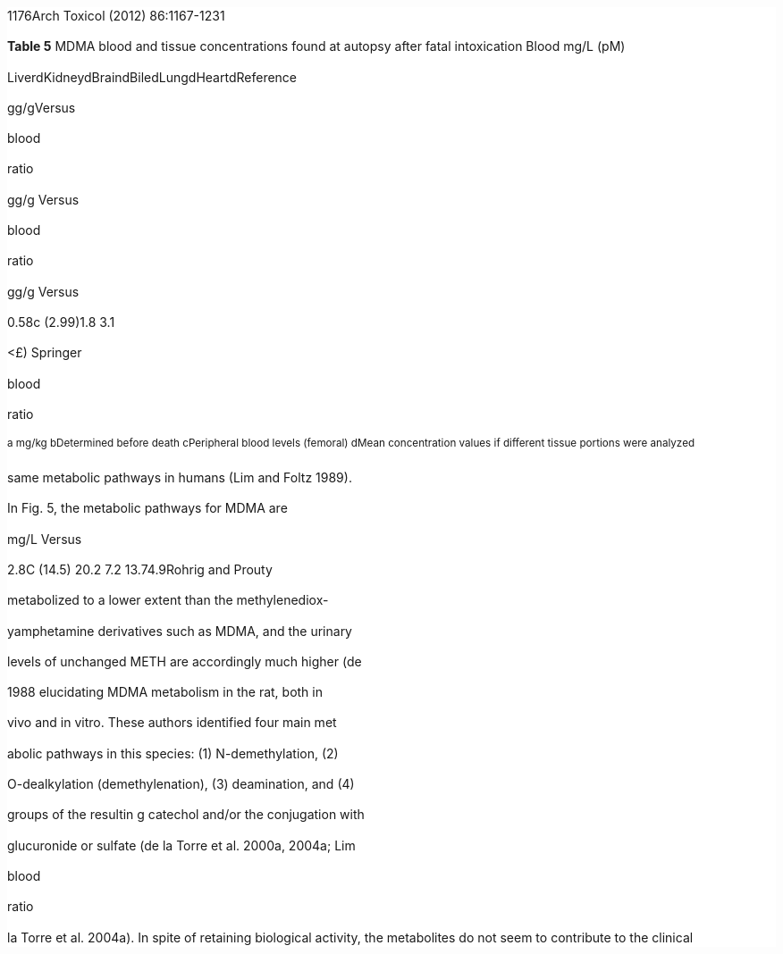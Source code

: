 1176Arch Toxicol (2012) 86:1167-1231

**Table 5** MDMA blood and tissue concentrations found at autopsy after fatal intoxication Blood mg/L (pM)

LiverdKidneydBraindBiledLungdHeartdReference

gg/gVersus

blood

ratio

gg/g Versus

blood

ratio

gg/g Versus

0.58c (2.99)1.8 3.1

<£) Springer

blood

ratio

<sup>a mg/kg bDetermined before death cPeripheral blood levels (femoral) dMean concentration values if different tissue portions were analyzed</sup>

same metabolic pathways in humans (Lim and Foltz 1989).

In Fig. 5, the metabolic pathways for MDMA are

mg/L Versus

2.8C (14.5) 20.2 7.2 13.74.9Rohrig and Prouty

metabolized to a  lower extent than the methylenediox-

yamphetamine derivatives such as MDMA, and the urinary

levels of unchanged METH are accordingly much higher (de

1988 elucidating MDMA metabolism in the rat, both in

vivo and in vitro. These authors identified four main met­

abolic pathways in this species: (1) N-demethylation, (2)

O-dealkylation (demethylenation), (3) deamination, and (4)

groups of the resultin g catechol and/or the conjugation with

glucuronide or sulfate (de la Torre et al. 2000a, 2004a; Lim

blood

ratio

la Torre et al. 2004a). In spite of retaining biological activity, the metabolites do not seem to contribute to the clinical
